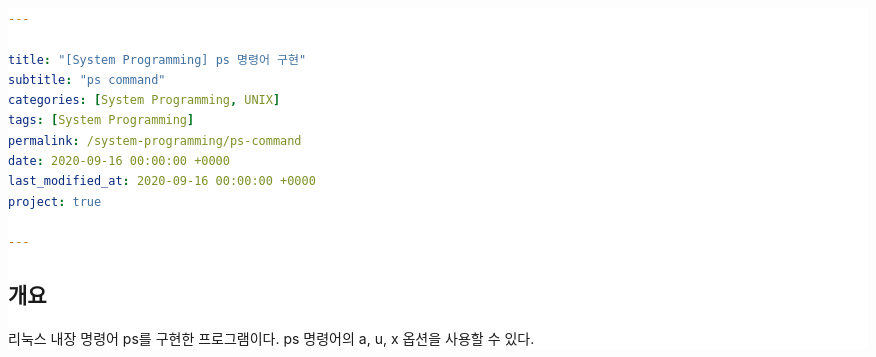 ```yaml
---

title: "[System Programming] ps 명령어 구현"
subtitle: "ps command"
categories: [System Programming, UNIX]
tags: [System Programming]
permalink: /system-programming/ps-command
date: 2020-09-16 00:00:00 +0000
last_modified_at: 2020-09-16 00:00:00 +0000
project: true

---
```


## 개요

리눅스 내장 명령어 ps를 구현한 프로그램이다. ps 명령어의 a, u, x 옵션을 사용할 수 있다.
